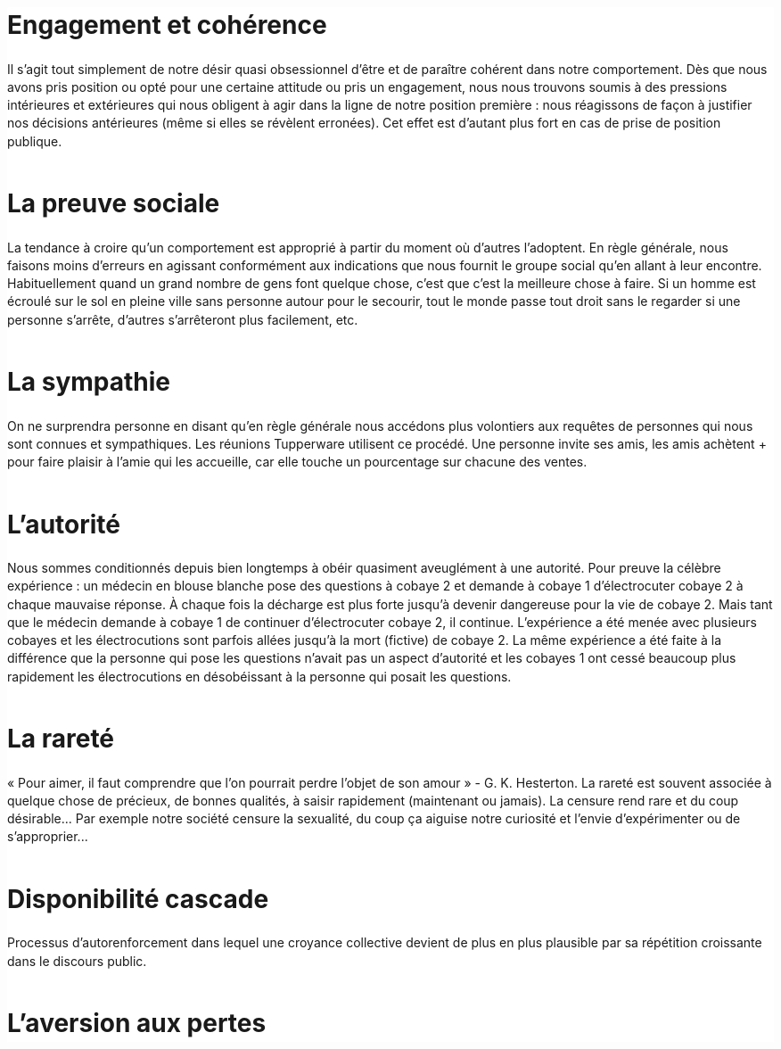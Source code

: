 Engagement et cohérence
=======================

Il s’agit tout simplement de notre désir quasi obsessionnel d’être et de paraître cohérent dans notre comportement. Dès que nous avons pris position ou opté pour une certaine attitude ou pris un engagement, nous nous trouvons soumis à des pressions intérieures et extérieures qui nous obligent à agir dans la ligne de notre position première : nous réagissons de façon à justifier nos décisions antérieures (même si elles se révèlent erronées). Cet effet est d’autant plus fort en cas de prise de position publique.

La preuve sociale
=================

La tendance à croire qu’un comportement est approprié à partir du moment où d’autres l’adoptent. En règle générale, nous faisons moins d’erreurs en agissant conformément aux indications que nous fournit le groupe social qu’en allant à leur encontre. Habituellement quand un grand nombre de gens font quelque chose, c’est que c’est la meilleure chose à faire. Si un homme est écroulé sur le sol en pleine ville sans personne autour pour le secourir, tout le monde passe tout droit sans le regarder si une personne s’arrête, d’autres s’arrêteront plus facilement, etc.

La sympathie
============

On ne surprendra personne en disant qu’en règle générale nous accédons plus volontiers aux requêtes de personnes qui nous sont connues et sympathiques. Les réunions Tupperware utilisent ce procédé. Une personne invite ses amis, les amis achètent + pour faire plaisir à l’amie qui les accueille, car elle touche un pourcentage sur chacune des ventes.

L’autorité
==========

Nous sommes conditionnés depuis bien longtemps à obéir quasiment aveuglément à une autorité. Pour preuve la célèbre expérience : un médecin en blouse blanche pose des questions à cobaye 2 et demande à cobaye 1 d’électrocuter cobaye 2 à chaque mauvaise réponse. À chaque fois la décharge est plus forte jusqu’à devenir dangereuse pour la vie de cobaye 2. Mais tant que le médecin demande à cobaye 1 de continuer d’électrocuter cobaye 2, il continue. L’expérience a été menée avec plusieurs cobayes et les électrocutions sont parfois allées jusqu’à la mort (fictive) de cobaye 2. La même expérience a été faite à la différence que la personne qui pose les questions n’avait pas un aspect d’autorité et les cobayes 1 ont cessé beaucoup plus rapidement les électrocutions en désobéissant à la personne qui posait les questions.

La rareté
=========

« Pour aimer, il faut comprendre que l’on pourrait perdre l’objet de son amour » - G. K. Hesterton. La rareté est souvent associée à quelque chose de précieux, de bonnes qualités, à saisir rapidement (maintenant ou jamais). La censure rend rare et du coup désirable... Par exemple notre société censure la sexualité, du coup ça aiguise notre curiosité et l’envie d’expérimenter ou de s’approprier...

Disponibilité cascade
=====================

Processus d’autorenforcement dans lequel une croyance collective devient de plus en plus plausible par sa répétition croissante dans le discours public.

L’aversion aux pertes
=====================
